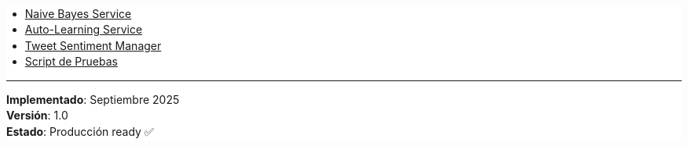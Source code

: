 - [Naive Bayes Service](./src/services/naive-bayes-sentiment.service.ts)
- [Auto-Learning Service](./src/services/auto-learning-naive-bayes.service.ts)
- [Tweet Sentiment Manager](./src/services/tweet-sentiment-analysis.manager.service.ts)
- [Script de Pruebas](./scripts/test-auto-learning.ts)

---

**Implementado**: Septiembre 2025  
**Versión**: 1.0  
**Estado**: Producción ready ✅